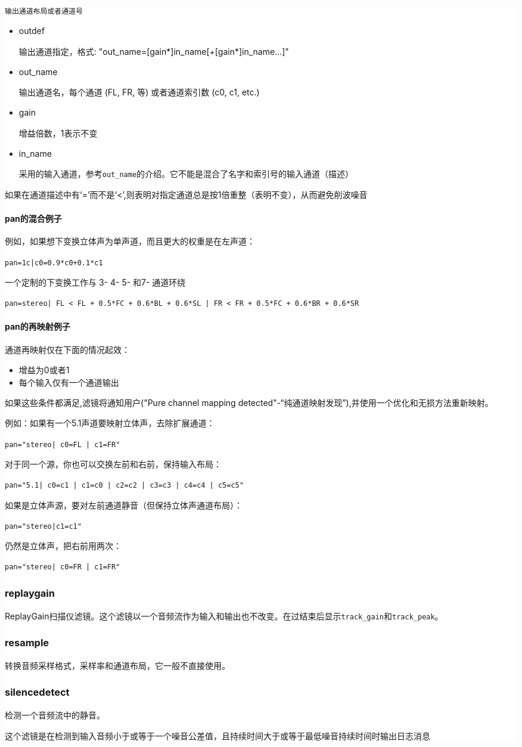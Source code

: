     输出通道布局或者通道号
- outdef

    输出通道指定，格式: "out_name=[gain*]in_name[+[gain*]in_name...]"
- out_name

    输出通道名，每个通道 (FL, FR, 等) 或者通道索引数 (c0, c1, etc.)
- gain

    增益倍数，1表示不变
- in_name

    采用的输入通道，参考`out_name`的介绍。它不能是混合了名字和索引号的输入通道（描述） 

如果在通道描述中有‘=’而不是‘<’,则表明对指定通道总是按1倍重整（表明不变），从而避免削波噪音

#### pan的混合例子 ####
例如，如果想下变换立体声为单声道，而且更大的权重是在左声道：

	pan=1c|c0=0.9*c0+0.1*c1
一个定制的下变换工作与 3- 4- 5- 和7- 通道环绕

	pan=stereo| FL < FL + 0.5*FC + 0.6*BL + 0.6*SL | FR < FR + 0.5*FC + 0.6*BR + 0.6*SR
	
#### pan的再映射例子 ####
通道再映射仅在下面的情况起效：

- 增益为0或者1
- 每个输入仅有一个通道输出

如果这些条件都满足,滤镜将通知用户("Pure channel mapping detected"-“纯通道映射发现”),并使用一个优化和无损方法重新映射。

例如：如果有一个5.1声道要映射立体声，去除扩展通道：

	pan="stereo| c0=FL | c1=FR"

对于同一个源，你也可以交换左前和右前，保持输入布局：

	pan="5.1| c0=c1 | c1=c0 | c2=c2 | c3=c3 | c4=c4 | c5=c5"

如果是立体声源，要对左前通道静音（但保持立体声通道布局）：

	pan="stereo|c1=c1"

仍然是立体声，把右前用两次：

	pan="stereo| c0=FR | c1=FR"

### replaygain ###
ReplayGain扫描仪滤镜。这个滤镜以一个音频流作为输入和输出也不改变。在过结束后显示`track_gain`和`track_peak`。

### resample ###
转换音频采样格式，采样率和通道布局，它一般不直接使用。

### silencedetect ###
检测一个音频流中的静音。

这个滤镜是在检测到输入音频小于或等于一个噪音公差值，且持续时间大于或等于最低噪音持续时间时输出日志消息
